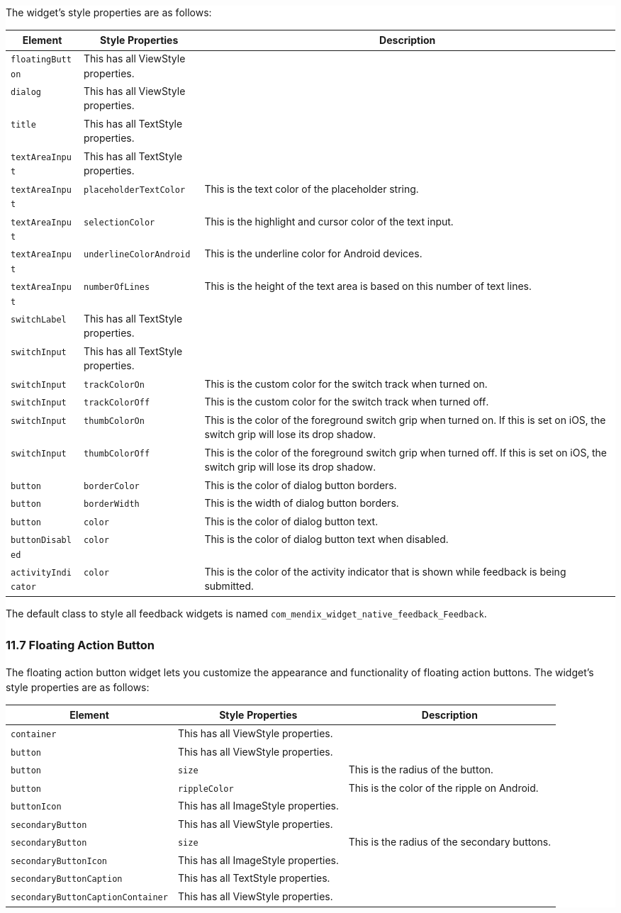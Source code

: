 The widget’s style properties are as follows:

| Element | Style Properties    | Description |
| --- | --- | --- |
| `floatingButton` | This has all ViewStyle properties. |    |
| `dialog` | This has all ViewStyle properties. |  |
| `title` | This has all TextStyle properties. |  |
| `textAreaInput` | This has all TextStyle properties. |  |
| `textAreaInput` | `placeholderTextColor` | This is the text color of the placeholder string. |
| `textAreaInput` | `selectionColor` | This is the highlight and cursor color of the text input. |
| `textAreaInput` | `underlineColorAndroid` | This is the underline color for Android devices. |
| `textAreaInput` | `numberOfLines` | This is the height of the text area is based on this number of text lines. |
| `switchLabel` | This has all TextStyle properties. |   |
| `switchInput` | This has all TextStyle properties. |  |
| `switchInput` | `trackColorOn` | This is the custom color for the switch track when turned on. |
| `switchInput` | `trackColorOff` | This is the custom color for the switch track when turned off. |
| `switchInput` | `thumbColorOn` | This is the color of the foreground switch grip when turned on. If this is set on iOS, the switch grip will lose its drop shadow. |
| `switchInput` | `thumbColorOff` | This is the color of the foreground switch grip when turned off. If this is set on iOS, the switch grip will lose its drop shadow. |
| `button` | `borderColor` | This is the color of dialog button borders. |
| `button` | `borderWidth` | This is the width of dialog button borders. |
| `button` | `color` | This is the color of dialog button text. |
| `buttonDisabled` | `color` | This is the color of dialog button text when disabled. |
| `activityIndicator` | `color` | This is the color of the activity indicator that is shown while feedback is being submitted. |

The default class to style all feedback widgets is named `com_mendix_widget_native_feedback_Feedback`. 

### 11.7 Floating Action Button

The floating action button widget lets you customize the appearance and functionality of floating action buttons. The widget’s style properties are as follows:

| Element | Style Properties    | Description |
| --- | ---| --- |
| `container` | This has all ViewStyle properties. |  |
| `button` | This has all ViewStyle properties.  |  |
| `button` | `size` | This is the radius of the button. |
| `button` | `rippleColor` | This is the color of the ripple on Android. |
| `buttonIcon` | This has all ImageStyle properties. |  |
| `secondaryButton` | This has all ViewStyle properties.  |  |
| `secondaryButton` | `size` | This is the radius of the secondary buttons. |
| `secondaryButtonIcon` | This has all ImageStyle properties. |  |
| `secondaryButtonCaption` | This has all TextStyle properties.  |  |
| `secondaryButtonCaptionContainer` | This has all ViewStyle properties. |  |
